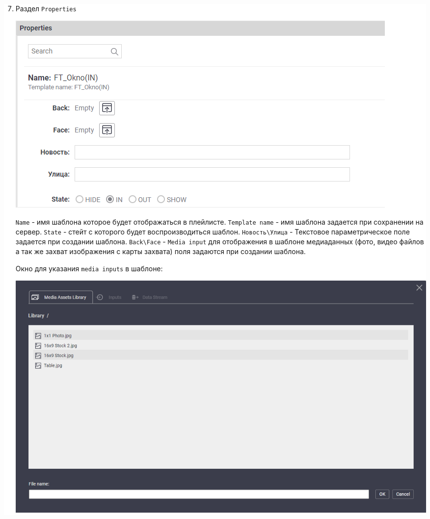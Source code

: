 7. Раздел `Properties`

   ![](../images/image83.png)

   `Name` - имя шаблона которое будет отображаться в плейлисте.
   `Template name` - имя шаблона задается при сохранении на сервер.
   `State` - стейт с которого будет воспроизводиться шаблон.
   `Новость\Улица` - Текстовое параметрическое поле задается при создании шаблона.
   `Back\Face` - `Media input` для отображения в шаблоне медиаданных (фото, видео файлов а так же захват изображения с карты захвата)
   поля задаются при создании шаблона.

   Окно для указания `media inputs` в шаблоне:

   ![](../images/image50.png)
